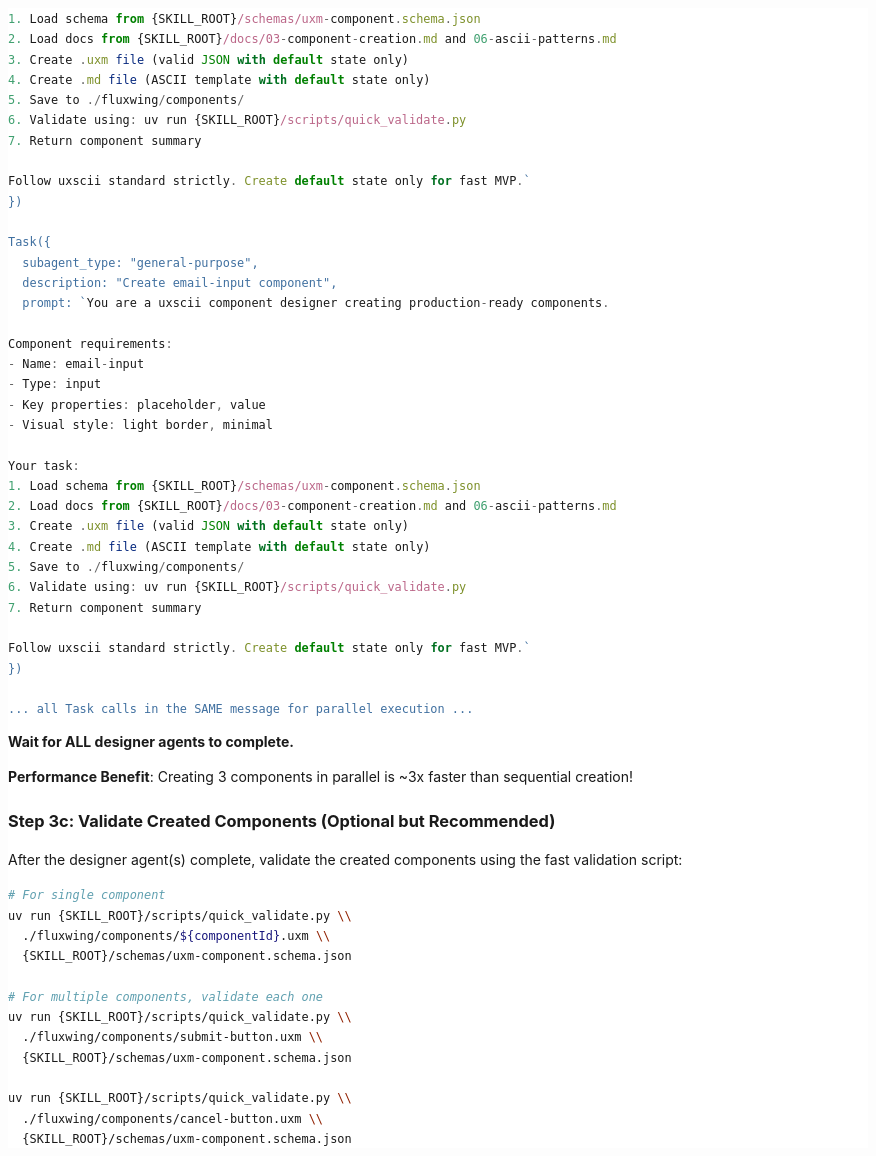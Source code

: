 ```typescript
1. Load schema from {SKILL_ROOT}/schemas/uxm-component.schema.json
2. Load docs from {SKILL_ROOT}/docs/03-component-creation.md and 06-ascii-patterns.md
3. Create .uxm file (valid JSON with default state only)
4. Create .md file (ASCII template with default state only)
5. Save to ./fluxwing/components/
6. Validate using: uv run {SKILL_ROOT}/scripts/quick_validate.py
7. Return component summary

Follow uxscii standard strictly. Create default state only for fast MVP.`
})

Task({
  subagent_type: "general-purpose",
  description: "Create email-input component",
  prompt: `You are a uxscii component designer creating production-ready components.

Component requirements:
- Name: email-input
- Type: input
- Key properties: placeholder, value
- Visual style: light border, minimal

Your task:
1. Load schema from {SKILL_ROOT}/schemas/uxm-component.schema.json
2. Load docs from {SKILL_ROOT}/docs/03-component-creation.md and 06-ascii-patterns.md
3. Create .uxm file (valid JSON with default state only)
4. Create .md file (ASCII template with default state only)
5. Save to ./fluxwing/components/
6. Validate using: uv run {SKILL_ROOT}/scripts/quick_validate.py
7. Return component summary

Follow uxscii standard strictly. Create default state only for fast MVP.`
})

... all Task calls in the SAME message for parallel execution ...
```

**Wait for ALL designer agents to complete.**

**Performance Benefit**: Creating 3 components in parallel is ~3x faster than sequential creation!

### Step 3c: Validate Created Components (Optional but Recommended)

After the designer agent(s) complete, validate the created components using the fast validation script:

```bash
# For single component
uv run {SKILL_ROOT}/scripts/quick_validate.py \\
  ./fluxwing/components/${componentId}.uxm \\
  {SKILL_ROOT}/schemas/uxm-component.schema.json

# For multiple components, validate each one
uv run {SKILL_ROOT}/scripts/quick_validate.py \\
  ./fluxwing/components/submit-button.uxm \\
  {SKILL_ROOT}/schemas/uxm-component.schema.json

uv run {SKILL_ROOT}/scripts/quick_validate.py \\
  ./fluxwing/components/cancel-button.uxm \\
  {SKILL_ROOT}/schemas/uxm-component.schema.json
```
